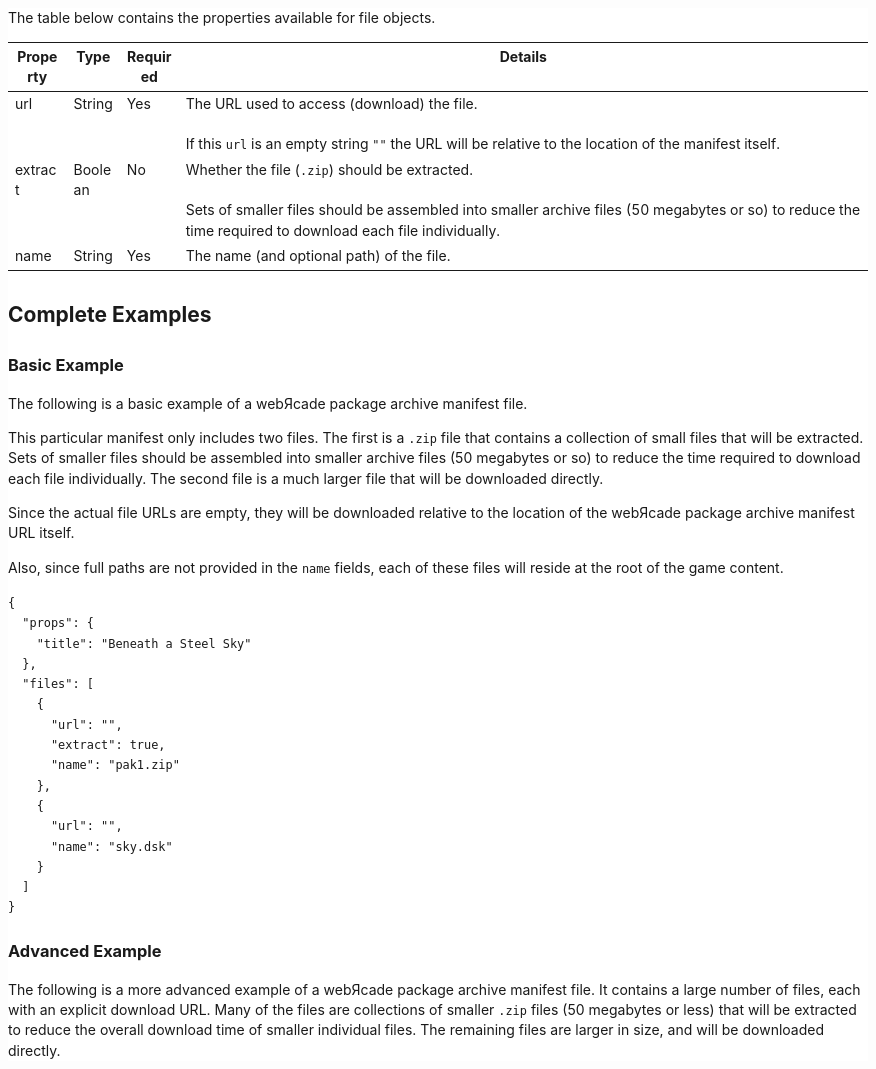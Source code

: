 The table below contains the properties available for file objects.

| __Property__ | __Type__ | __Required__ | __Details__ |
|----------|------|----------|---------|
| url | String | Yes | The URL used to access (download) the file.<br/><br/>If this `url` is an empty string `""` the URL will be relative to the location of the manifest itself. |
| extract | Boolean | No | Whether the file (`.zip`) should be extracted.<br><br>Sets of smaller files should be assembled into smaller archive files (50 megabytes or so) to reduce the time required to download each file individually. |
| name | String | Yes | The name (and optional path) of the file. |

## Complete Examples

### Basic Example

The following is a basic example of a webЯcade package archive manifest file.

This particular manifest only includes two files. The first is a `.zip` file that contains a collection of small files that will be extracted. Sets of smaller files should be assembled into smaller archive files (50 megabytes or so) to reduce the time required to download each file individually. The second file is a much larger file that will be downloaded directly.

Since the actual file URLs are empty, they will be downloaded relative to the location of the webЯcade package archive manifest URL itself.

Also, since full paths are not provided in the `name` fields, each of these files will reside at the root of the game content.

```
{
  "props": {
    "title": "Beneath a Steel Sky"
  },
  "files": [
    {
      "url": "",
      "extract": true,
      "name": "pak1.zip"
    },
    {
      "url": "",
      "name": "sky.dsk"
    }
  ]
}
```

### Advanced Example

The following is a more advanced example of a webЯcade package archive manifest file. It contains a
large number of files, each with an explicit download URL. Many of the files are collections of
smaller `.zip` files (50 megabytes or less) that will be extracted to reduce the overall download
time of smaller individual files. The remaining files are larger in size, and will be downloaded
directly.
